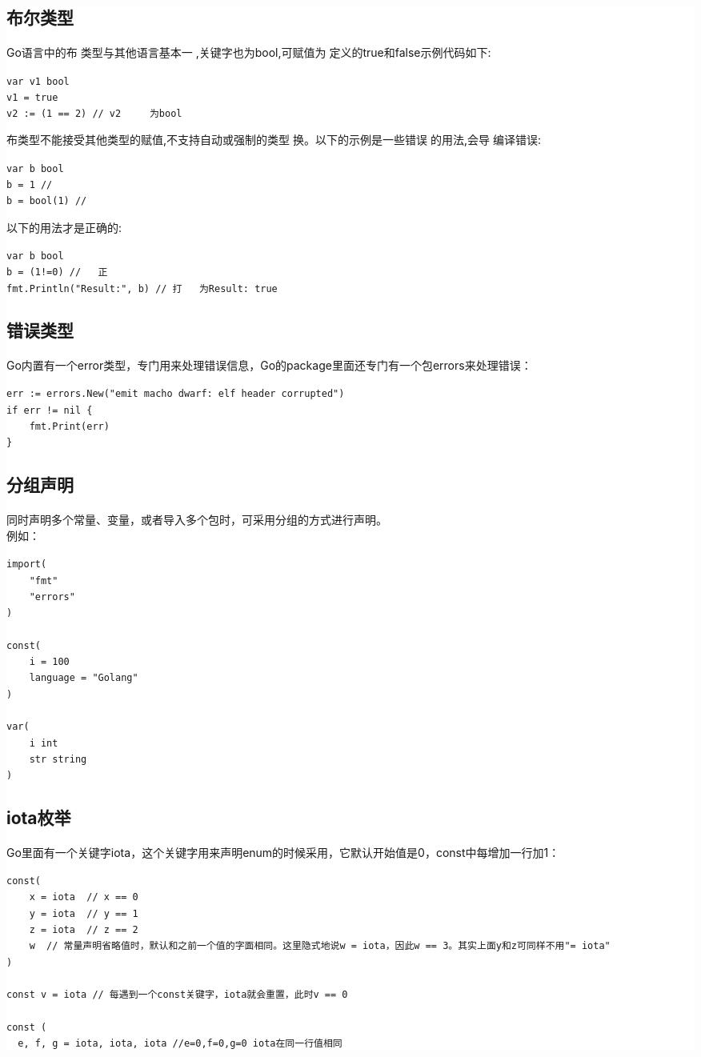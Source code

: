 ## 布尔类型
Go语言中的布 类型与其他语言基本一 ,关键字也为bool,可赋值为 定义的true和false示例代码如下:  
```
var v1 bool
v1 = true
v2 := (1 == 2) // v2     为bool  
```
布类型不能接受其他类型的赋值,不支持自动或强制的类型 换。以下的示例是一些错误 的用法,会导 编译错误:  
```
var b bool
b = 1 //     
b = bool(1) //     
```
以下的用法才是正确的:  
```
var b bool
b = (1!=0) //   正 
fmt.Println("Result:", b) // 打   为Result: true
```

## 错误类型
Go内置有一个error类型，专门用来处理错误信息，Go的package里面还专门有一个包errors来处理错误：
```
err := errors.New("emit macho dwarf: elf header corrupted")
if err != nil {
    fmt.Print(err)
}
```

## 分组声明
同时声明多个常量、变量，或者导入多个包时，可采用分组的方式进行声明。  
例如：
```
import(
    "fmt"
    "errors"
)

const(
    i = 100
    language = "Golang"
)

var(
    i int
    str string
)
```

## iota枚举
Go里面有一个关键字iota，这个关键字用来声明enum的时候采用，它默认开始值是0，const中每增加一行加1：
```
const(
    x = iota  // x == 0
    y = iota  // y == 1
    z = iota  // z == 2
    w  // 常量声明省略值时，默认和之前一个值的字面相同。这里隐式地说w = iota，因此w == 3。其实上面y和z可同样不用"= iota"
)

const v = iota // 每遇到一个const关键字，iota就会重置，此时v == 0

const (
  e, f, g = iota, iota, iota //e=0,f=0,g=0 iota在同一行值相同
```